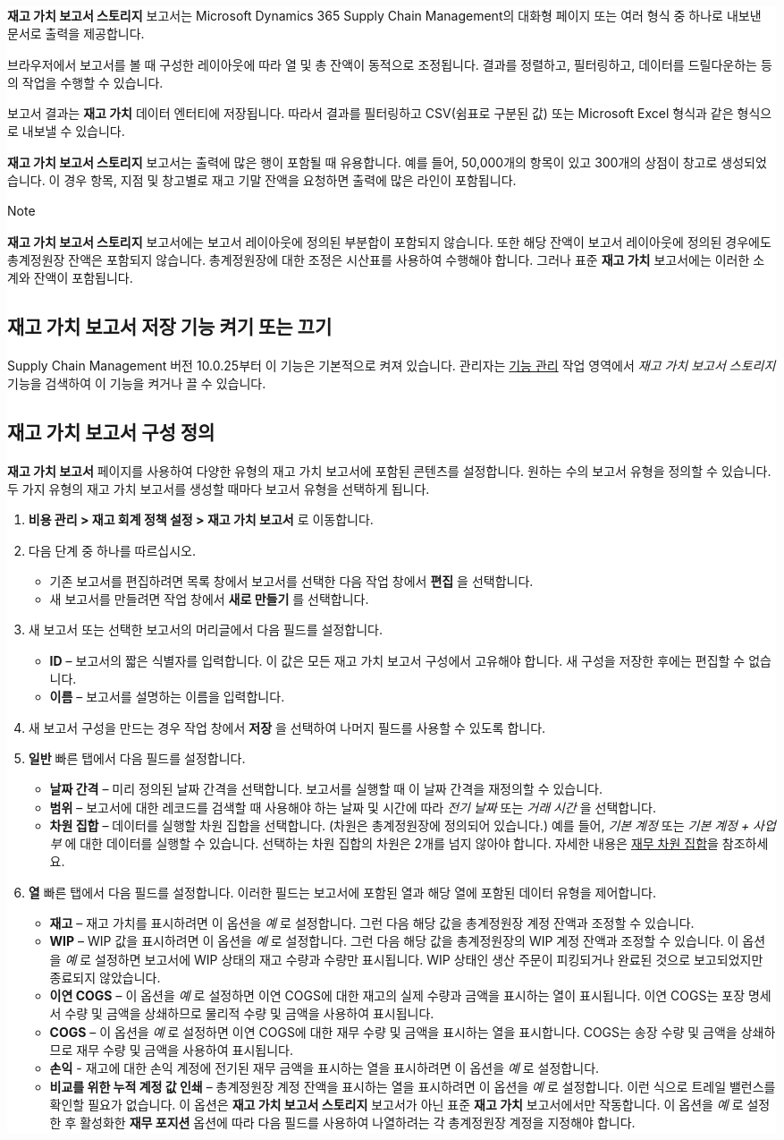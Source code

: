**재고 가치 보고서 스토리지** 보고서는 Microsoft Dynamics 365 Supply Chain Management의 대화형 페이지 또는 여러 형식 중 하나로 내보낸 문서로 출력을 제공합니다.

브라우저에서 보고서를 볼 때 구성한 레이아웃에 따라 열 및 총 잔액이 동적으로 조정됩니다. 결과를 정렬하고, 필터링하고, 데이터를 드릴다운하는 등의 작업을 수행할 수 있습니다.

보고서 결과는 **재고 가치** 데이터 엔터티에 저장됩니다. 따라서 결과를 필터링하고 CSV(쉼표로 구분된 값) 또는 Microsoft Excel 형식과 같은 형식으로 내보낼 수 있습니다.

**재고 가치 보고서 스토리지** 보고서는 출력에 많은 행이 포함될 때 유용합니다. 예를 들어, 50,000개의 항목이 있고 300개의 상점이 창고로 생성되었습니다. 이 경우 항목, 지점 및 창고별로 재고 기말 잔액을 요청하면 출력에 많은 라인이 포함됩니다.

> [!NOTE]
> **재고 가치 보고서 스토리지** 보고서에는 보고서 레이아웃에 정의된 부분합이 포함되지 않습니다. 또한 해당 잔액이 보고서 레이아웃에 정의된 경우에도 총계정원장 잔액은 포함되지 않습니다. 총계정원장에 대한 조정은 시산표를 사용하여 수행해야 합니다. 그러나 표준 **재고 가치** 보고서에는 이러한 소계와 잔액이 포함됩니다.

## <a name="turn-the-inventory-value-report-storage-feature-on-or-off"></a>재고 가치 보고서 저장 기능 켜기 또는 끄기

Supply Chain Management 버전 10.0.25부터 이 기능은 기본적으로 켜져 있습니다. 관리자는 [기능 관리](../../fin-ops-core/fin-ops/get-started/feature-management/feature-management-overview.md) 작업 영역에서 *재고 가치 보고서 스토리지* 기능을 검색하여 이 기능을 켜거나 끌 수 있습니다.

## <a name="define-inventory-value-report-configurations"></a><a name="report-configuration"></a>재고 가치 보고서 구성 정의

**재고 가치 보고서** 페이지를 사용하여 다양한 유형의 재고 가치 보고서에 포함된 콘텐츠를 설정합니다. 원하는 수의 보고서 유형을 정의할 수 있습니다. 두 가지 유형의 재고 가치 보고서를 생성할 때마다 보고서 유형을 선택하게 됩니다.

1. **비용 관리 \> 재고 회계 정책 설정 \> 재고 가치 보고서** 로 이동합니다.
1. 다음 단계 중 하나를 따르십시오.

    - 기존 보고서를 편집하려면 목록 창에서 보고서를 선택한 다음 작업 창에서 **편집** 을 선택합니다.
    - 새 보고서를 만들려면 작업 창에서 **새로 만들기** 를 선택합니다.

1. 새 보고서 또는 선택한 보고서의 머리글에서 다음 필드를 설정합니다.

    - **ID** – 보고서의 짧은 식별자를 입력합니다. 이 값은 모든 재고 가치 보고서 구성에서 고유해야 합니다. 새 구성을 저장한 후에는 편집할 수 없습니다.
    - **이름** – 보고서를 설명하는 이름을 입력합니다.

1. 새 보고서 구성을 만드는 경우 작업 창에서 **저장** 을 선택하여 나머지 필드를 사용할 수 있도록 합니다.
1. **일반** 빠른 탭에서 다음 필드를 설정합니다.

    - **날짜 간격** – 미리 정의된 날짜 간격을 선택합니다. 보고서를 실행할 때 이 날짜 간격을 재정의할 수 있습니다.
    - **범위** – 보고서에 대한 레코드를 검색할 때 사용해야 하는 날짜 및 시간에 따라 *전기 날짜* 또는 *거래 시간* 을 선택합니다.
    - **차원 집합** – 데이터를 실행할 차원 집합을 선택합니다. (차원은 총계정원장에 정의되어 있습니다.) 예를 들어, *기본 계정* 또는 *기본 계정 + 사업부* 에 대한 데이터를 실행할 수 있습니다. 선택하는 차원 집합의 차원은 2개를 넘지 않아야 합니다. 자세한 내용은 [재무 차원 집합](../../finance/general-ledger/financial-dimension-sets.md)을 참조하세요.

1. **열** 빠른 탭에서 다음 필드를 설정합니다. 이러한 필드는 보고서에 포함된 열과 해당 열에 포함된 데이터 유형을 제어합니다.

    - **재고** – 재고 가치를 표시하려면 이 옵션을 *예* 로 설정합니다. 그런 다음 해당 값을 총계정원장 계정 잔액과 조정할 수 있습니다.
    - **WIP** – WIP 값을 표시하려면 이 옵션을 *예* 로 설정합니다. 그런 다음 해당 값을 총계정원장의 WIP 계정 잔액과 조정할 수 있습니다. 이 옵션을 *예* 로 설정하면 보고서에 WIP 상태의 재고 수량과 수량만 표시됩니다. WIP 상태인 생산 주문이 피킹되거나 완료된 것으로 보고되었지만 종료되지 않았습니다.
    - **이연 COGS** – 이 옵션을 *예* 로 설정하면 이연 COGS에 대한 재고의 실제 수량과 금액을 표시하는 열이 표시됩니다. 이연 COGS는 포장 명세서 수량 및 금액을 상쇄하므로 물리적 수량 및 금액을 사용하여 표시됩니다.
    - **COGS** – 이 옵션을 *예* 로 설정하면 이연 COGS에 대한 재무 수량 및 금액을 표시하는 열을 표시합니다. COGS는 송장 수량 및 금액을 상쇄하므로 재무 수량 및 금액을 사용하여 표시됩니다.
    - **손익** - 재고에 대한 손익 계정에 전기된 재무 금액을 표시하는 열을 표시하려면 이 옵션을 *예* 로 설정합니다.
    - **비교를 위한 누적 계정 값 인쇄** – 총계정원장 계정 잔액을 표시하는 열을 표시하려면 이 옵션을 *예* 로 설정합니다. 이런 식으로 트레일 밸런스를 확인할 필요가 없습니다. 이 옵션은 **재고 가치 보고서 스토리지** 보고서가 아닌 표준 **재고 가치** 보고서에서만 작동합니다. 이 옵션을 *예* 로 설정한 후 활성화한 **재무 포지션** 옵션에 따라 다음 필드를 사용하여 나열하려는 각 총계정원장 계정을 지정해야 합니다.

